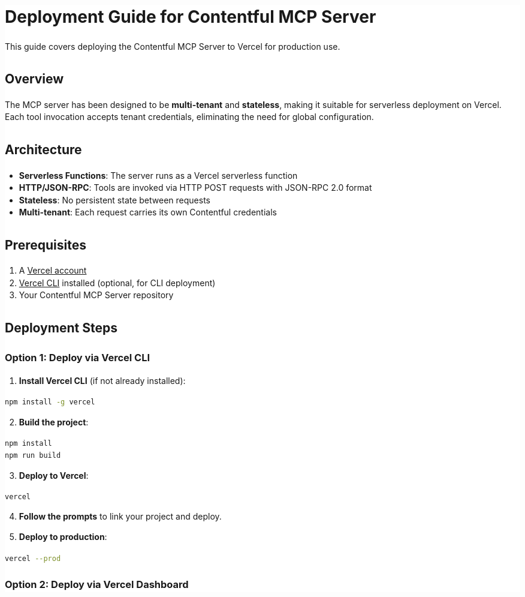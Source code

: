 # Deployment Guide for Contentful MCP Server

This guide covers deploying the Contentful MCP Server to Vercel for production use.

## Overview

The MCP server has been designed to be **multi-tenant** and **stateless**, making it suitable for serverless deployment on Vercel. Each tool invocation accepts tenant credentials, eliminating the need for global configuration.

## Architecture

- **Serverless Functions**: The server runs as a Vercel serverless function
- **HTTP/JSON-RPC**: Tools are invoked via HTTP POST requests with JSON-RPC 2.0 format
- **Stateless**: No persistent state between requests
- **Multi-tenant**: Each request carries its own Contentful credentials

## Prerequisites

1. A [Vercel account](https://vercel.com)
2. [Vercel CLI](https://vercel.com/docs/cli) installed (optional, for CLI deployment)
3. Your Contentful MCP Server repository

## Deployment Steps

### Option 1: Deploy via Vercel CLI

1. **Install Vercel CLI** (if not already installed):

```bash
npm install -g vercel
```

2. **Build the project**:

```bash
npm install
npm run build
```

3. **Deploy to Vercel**:

```bash
vercel
```

4. **Follow the prompts** to link your project and deploy.

5. **Deploy to production**:

```bash
vercel --prod
```

### Option 2: Deploy via Vercel Dashboard
